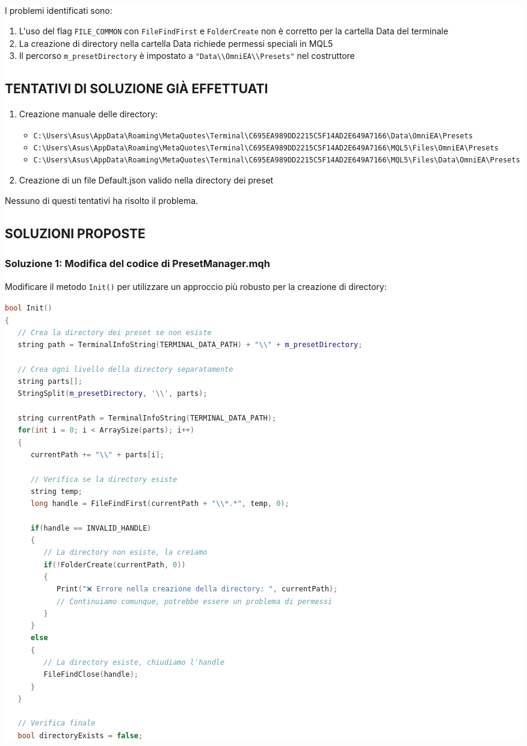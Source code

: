 I problemi identificati sono:

1. L'uso del flag `FILE_COMMON` con `FileFindFirst` e `FolderCreate` non è corretto per la cartella Data del terminale
2. La creazione di directory nella cartella Data richiede permessi speciali in MQL5
3. Il percorso `m_presetDirectory` è impostato a `"Data\\OmniEA\\Presets"` nel costruttore

## TENTATIVI DI SOLUZIONE GIÀ EFFETTUATI

1. Creazione manuale delle directory:
   - `C:\Users\Asus\AppData\Roaming\MetaQuotes\Terminal\C695EA989DD2215C5F14AD2E649A7166\Data\OmniEA\Presets`
   - `C:\Users\Asus\AppData\Roaming\MetaQuotes\Terminal\C695EA989DD2215C5F14AD2E649A7166\MQL5\Files\OmniEA\Presets`
   - `C:\Users\Asus\AppData\Roaming\MetaQuotes\Terminal\C695EA989DD2215C5F14AD2E649A7166\MQL5\Files\Data\OmniEA\Presets`

2. Creazione di un file Default.json valido nella directory dei preset

Nessuno di questi tentativi ha risolto il problema.

## SOLUZIONI PROPOSTE

### Soluzione 1: Modifica del codice di PresetManager.mqh

Modificare il metodo `Init()` per utilizzare un approccio più robusto per la creazione di directory:

```cpp
bool Init()
{
   // Crea la directory dei preset se non esiste
   string path = TerminalInfoString(TERMINAL_DATA_PATH) + "\\" + m_presetDirectory;
   
   // Crea ogni livello della directory separatamente
   string parts[];
   StringSplit(m_presetDirectory, '\\', parts);
   
   string currentPath = TerminalInfoString(TERMINAL_DATA_PATH);
   for(int i = 0; i < ArraySize(parts); i++)
   {
      currentPath += "\\" + parts[i];
      
      // Verifica se la directory esiste
      string temp;
      long handle = FileFindFirst(currentPath + "\\*.*", temp, 0);
      
      if(handle == INVALID_HANDLE)
      {
         // La directory non esiste, la creiamo
         if(!FolderCreate(currentPath, 0))
         {
            Print("❌ Errore nella creazione della directory: ", currentPath);
            // Continuiamo comunque, potrebbe essere un problema di permessi
         }
      }
      else
      {
         // La directory esiste, chiudiamo l'handle
         FileFindClose(handle);
      }
   }
   
   // Verifica finale
   bool directoryExists = false;
```